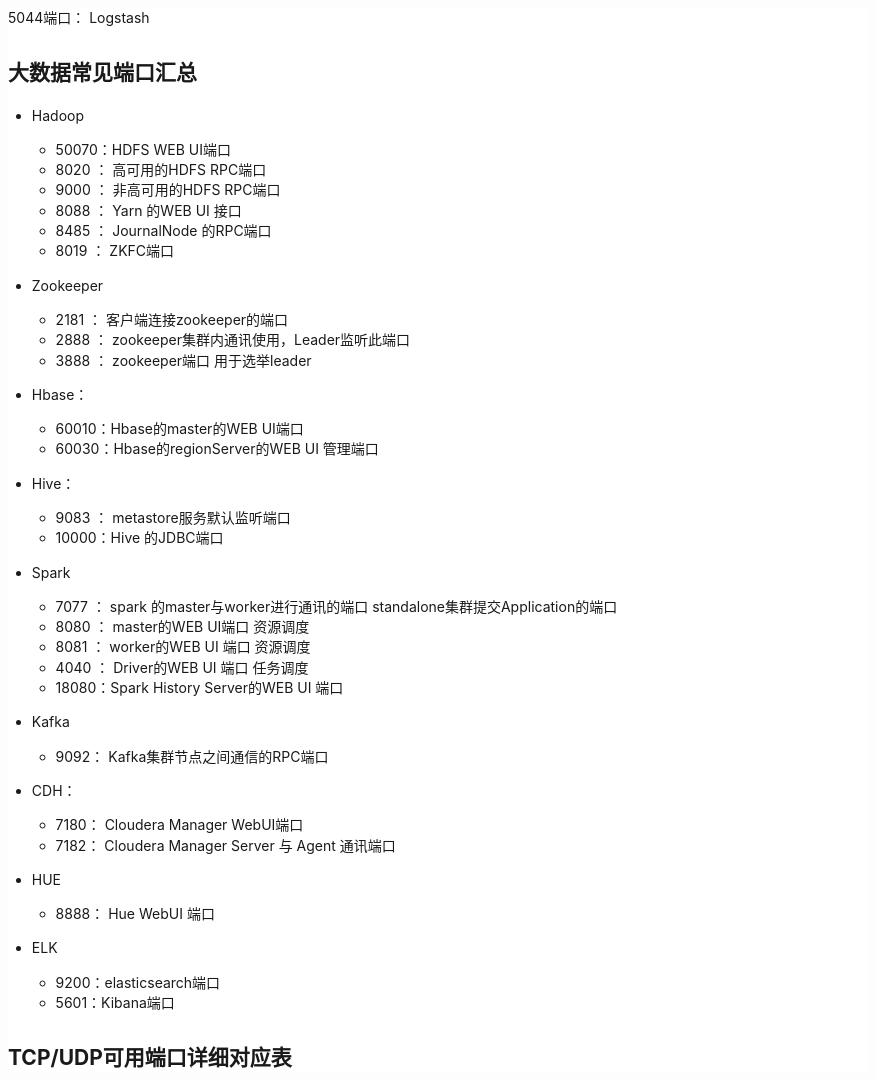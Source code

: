5044端口： Logstash



## 大数据常见端口汇总

- Hadoop

    - 50070：HDFS WEB UI端口
    - 8020 ： 高可用的HDFS RPC端口
    - 9000 ： 非高可用的HDFS RPC端口
    - 8088 ： Yarn 的WEB UI 接口
    - 8485 ： JournalNode 的RPC端口
    - 8019 ： ZKFC端口
- Zookeeper
    - 2181 ： 客户端连接zookeeper的端口
    - 2888 ： zookeeper集群内通讯使用，Leader监听此端口
    - 3888 ： zookeeper端口 用于选举leader

- Hbase：

    - 60010：Hbase的master的WEB UI端口
    - 60030：Hbase的regionServer的WEB UI 管理端口    

- Hive：

    - 9083  ：  metastore服务默认监听端口
    - 10000：Hive 的JDBC端口

- Spark

    - 7077 ： spark 的master与worker进行通讯的端口  standalone集群提交Application的端口
    - 8080 ： master的WEB UI端口  资源调度
    - 8081 ： worker的WEB UI 端口  资源调度
    - 4040 ： Driver的WEB UI 端口  任务调度
    - 18080：Spark History Server的WEB UI 端口
- Kafka
    - 9092： Kafka集群节点之间通信的RPC端口


- CDH：

    - 7180： Cloudera Manager WebUI端口
    - 7182： Cloudera Manager Server 与 Agent 通讯端口

- HUE

    - 8888： Hue WebUI 端口

- ELK 

    - 9200：elasticsearch端口
    - 5601：Kibana端口





## TCP/UDP可用端口详细对应表

